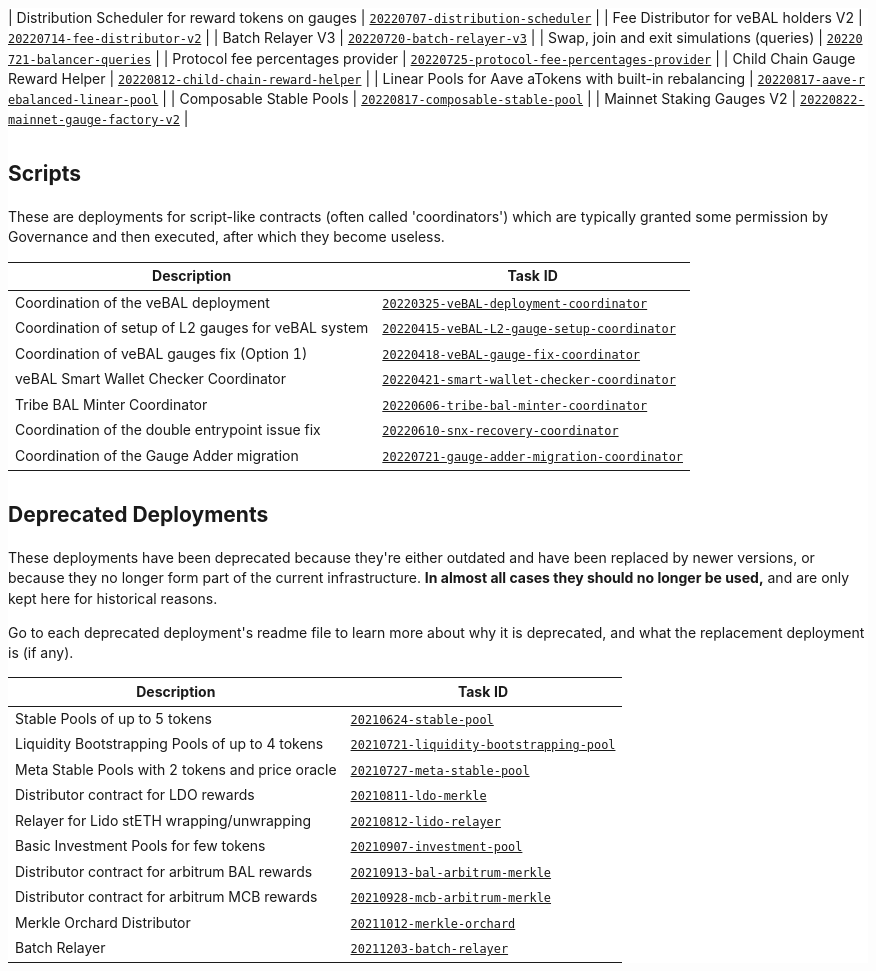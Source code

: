| Distribution Scheduler for reward tokens on gauges      | [`20220707-distribution-scheduler`](./tasks/20220707-distribution-scheduler)                         |
| Fee Distributor for veBAL holders V2                    | [`20220714-fee-distributor-v2`](./tasks/20220714-fee-distributor-v2)                                 |
| Batch Relayer V3                                        | [`20220720-batch-relayer-v3`](./tasks/20220720-batch-relayer-v3)                                     |
| Swap, join and exit simulations (queries)               | [`20220721-balancer-queries`](./tasks/20220721-balancer-queries)                                     |
| Protocol fee percentages provider                       | [`20220725-protocol-fee-percentages-provider`](./tasks/20220725-protocol-fee-percentages-provider)   |
| Child Chain Gauge Reward Helper                         | [`20220812-child-chain-reward-helper`](./tasks/20220812-child-chain-reward-helper)                   |
| Linear Pools for Aave aTokens with built-in rebalancing | [`20220817-aave-rebalanced-linear-pool`](./tasks/20220817-aave-rebalanced-linear-pool)               |
| Composable Stable Pools                                 | [`20220817-composable-stable-pool`](./tasks/20220817-composable-stable-pool)                         |
| Mainnet Staking Gauges V2                               | [`20220822-mainnet-gauge-factory-v2`](./tasks/20220822-mainnet-gauge-factory-v2)                     |

## Scripts

These are deployments for script-like contracts (often called 'coordinators') which are typically granted some permission by Governance and then executed, after which they become useless.

| Description                                         | Task ID                                                                                                    |
| --------------------------------------------------- | ---------------------------------------------------------------------------------------------------------- |
| Coordination of the veBAL deployment                | [`20220325-veBAL-deployment-coordinator`](./tasks/scripts/20220325-veBAL-deployment-coordinator)           |
| Coordination of setup of L2 gauges for veBAL system | [`20220415-veBAL-L2-gauge-setup-coordinator`](./tasks/scripts/20220415-veBAL-L2-gauge-setup-coordinator)   |
| Coordination of veBAL gauges fix (Option 1)         | [`20220418-veBAL-gauge-fix-coordinator`](./tasks/scripts/20220418-veBAL-gauge-fix-coordinator)             |
| veBAL Smart Wallet Checker Coordinator              | [`20220421-smart-wallet-checker-coordinator`](./tasks/scripts/20220421-smart-wallet-checker-coordinator)   |
| Tribe BAL Minter Coordinator                        | [`20220606-tribe-bal-minter-coordinator`](./tasks/scripts/20220606-tribe-bal-minter-coordinator)           |
| Coordination of the double entrypoint issue fix     | [`20220610-snx-recovery-coordinator`](./tasks/scripts/20220610-snx-recovery-coordinator)                   |
| Coordination of the Gauge Adder migration           | [`20220721-gauge-adder-migration-coordinator`](./tasks/scripts/20220721-gauge-adder-migration-coordinator) |

## Deprecated Deployments

These deployments have been deprecated because they're either outdated and have been replaced by newer versions, or because they no longer form part of the current infrastructure. **In almost all cases they should no longer be used,** and are only kept here for historical reasons.

Go to each deprecated deployment's readme file to learn more about why it is deprecated, and what the replacement deployment is (if any).

| Description                                      | Task ID                                                                                             |
| ------------------------------------------------ | --------------------------------------------------------------------------------------------------- |
| Stable Pools of up to 5 tokens                   | [`20210624-stable-pool`](./tasks/deprecated/20210624-stable-pool)                                   |
| Liquidity Bootstrapping Pools of up to 4 tokens  | [`20210721-liquidity-bootstrapping-pool`](./tasks/deprecated/20210721-liquidity-bootstrapping-pool) |
| Meta Stable Pools with 2 tokens and price oracle | [`20210727-meta-stable-pool`](./tasks/deprecated/20210727-meta-stable-pool)                         |
| Distributor contract for LDO rewards             | [`20210811-ldo-merkle`](./deprecated/tasks/deprecated/20210811-ldo-merkle)                          |
| Relayer for Lido stETH wrapping/unwrapping       | [`20210812-lido-relayer`](./tasks/deprecated/20210812-lido-relayer)                                 |
| Basic Investment Pools for few tokens            | [`20210907-investment-pool`](./tasks/deprecated/20210907-investment-pool)                           |
| Distributor contract for arbitrum BAL rewards    | [`20210913-bal-arbitrum-merkle`](./tasks/deprecated/20210913-bal-arbitrum-merkle)                   |
| Distributor contract for arbitrum MCB rewards    | [`20210928-mcb-arbitrum-merkle`](./tasks/deprecated/20210928-mcb-arbitrum-merkle)                   |
| Merkle Orchard Distributor                       | [`20211012-merkle-orchard`](./tasks/deprecated/20211012-merkle-orchard)                             |
| Batch Relayer                                    | [`20211203-batch-relayer`](./tasks/deprecated/20211203-batch-relayer)                               |